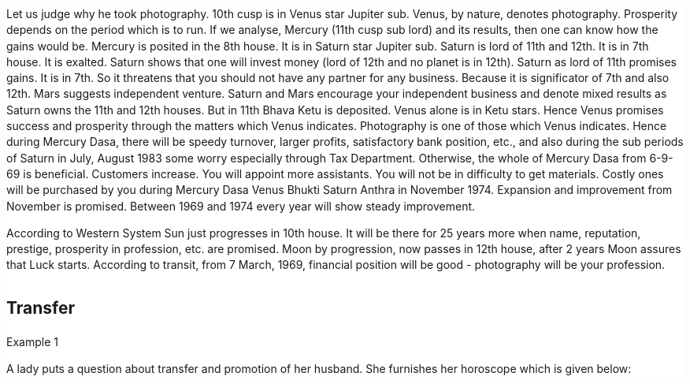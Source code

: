 Let us judge why he took photography. 10th cusp is in Venus star Jupiter sub. Venus, by nature, denotes photography. Prosperity depends on the period which is to run. If we analyse, Mercury (11th cusp sub lord) and its results, then one can know how the gains would be. Mercury is posited in the 8th house. It is in Saturn star Jupiter sub. Saturn is lord of 11th and 12th. It is in 7th house. It is exalted. Saturn shows that one will invest money (lord of 12th and no planet is in 12th). Saturn as lord of 11th promises gains. It is in 7th. So it threatens that you should not have any partner for any business. Because it is significator of 7th and also 12th. Mars suggests independent venture. Saturn and Mars encourage your independent business and denote mixed results as Saturn owns the 11th and 12th houses. But in 11th Bhava Ketu is deposited. Venus alone is in Ketu stars. Hence Venus promises success and prosperity through the matters which Venus indicates. Photography is one of those which Venus indicates. Hence during Mercury Dasa, there will be speedy turnover, larger profits, satisfactory bank position, etc., and also during the sub periods of Saturn in July, August 1983 some worry especially through Tax Department. Otherwise, the whole of Mercury Dasa from 6-9-69 is beneficial. Customers increase. You will appoint more assistants. You will not be in difficulty to get materials. Costly ones will be purchased by you during Mercury Dasa Venus Bhukti Saturn Anthra in November 1974. Expansion and improvement from November is promised. Between 1969 and 1974 every year will show steady improvement.

According to Western System Sun just progresses in 10th house. It will be there for 25 years more when name, reputation, prestige, prosperity in profession, etc. are promised. Moon by progression, now passes in 12th house, after 2 years Moon assures that Luck starts. According to transit, from 7 March, 1969, financial position will be good - photography will be your profession.
## Transfer

Example 1

A lady puts a question about transfer and promotion of her husband. She furnishes her horoscope which is given below:
